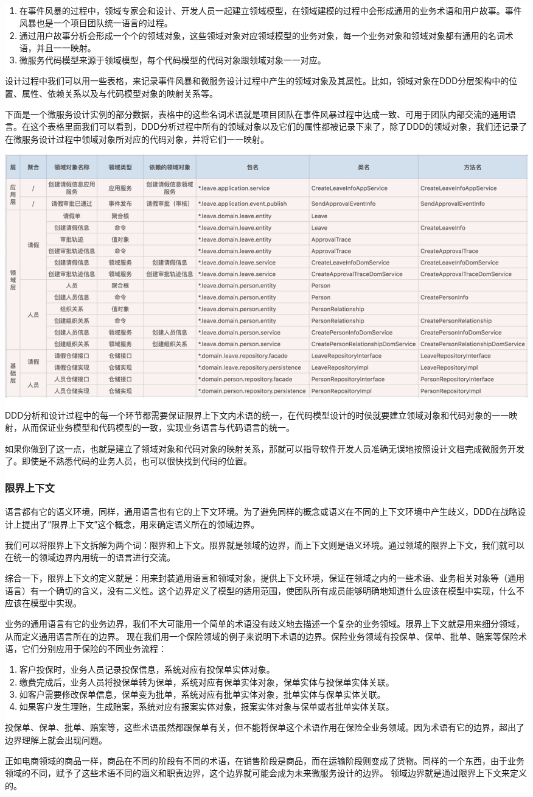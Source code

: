 1. 在事件风暴的过程中，领域专家会和设计、开发人员一起建立领域模型，在领域建模的过程中会形成通用的业务术语和用户故事。事件风暴也是一个项目团队统一语言的过程。
2. 通过用户故事分析会形成一个个的领域对象，这些领域对象对应领域模型的业务对象，每一个业务对象和领域对象都有通用的名词术语，并且一一映射。
3. 微服务代码模型来源于领域模型，每个代码模型的代码对象跟领域对象一一对应。

设计过程中我们可以用一些表格，来记录事件风暴和微服务设计过程中产生的领域对象及其属性。比如，领域对象在DDD分层架构中的位置、属性、依赖关系以及与代码模型对象的映射关系等。 

下面是一个微服务设计实例的部分数据，表格中的这些名词术语就是项目团队在事件风暴过程中达成一致、可用于团队内部交流的通用语言。在这个表格里面我们可以看到，DDD分析过程中所有的领域对象以及它们的属性都被记录下来了，除了DDD的领域对象，我们还记录了在微服务设计过程中领域对象所对应的代码对象，并将它们一一映射。 

![3](3.jpg)

DDD分析和设计过程中的每一个环节都需要保证限界上下文内术语的统一，在代码模型设计的时侯就要建立领域对象和代码对象的一一映射，从而保证业务模型和代码模型的一致，实现业务语言与代码语言的统一。 

如果你做到了这一点，也就是建立了领域对象和代码对象的映射关系，那就可以指导软件开发人员准确无误地按照设计文档完成微服务开发了。即使是不熟悉代码的业务人员，也可以很快找到代码的位置。 

### 限界上下文

语言都有它的语义环境，同样，通用语言也有它的上下文环境。为了避免同样的概念或语义在不同的上下文环境中产生歧义，DDD在战略设计上提出了“限界上下文”这个概念，用来确定语义所在的领域边界。 

我们可以将限界上下文拆解为两个词：限界和上下文。限界就是领域的边界，而上下文则是语义环境。通过领域的限界上下文，我们就可以在统一的领域边界内用统一的语言进行交流。 

综合一下，限界上下文的定义就是：用来封装通用语言和领域对象，提供上下文环境，保证在领域之内的一些术语、业务相关对象等（通用语言）有一个确切的含义，没有二义性。这个边界定义了模型的适用范围，使团队所有成员能够明确地知道什么应该在模型中实现，什么不应该在模型中实现。 

业务的通用语言有它的业务边界，我们不大可能用一个简单的术语没有歧义地去描述一个复杂的业务领域。限界上下文就是用来细分领域，从而定义通用语言所在的边界。 现在我们用一个保险领域的例子来说明下术语的边界。保险业务领域有投保单、保单、批单、赔案等保险术语，它们分别应用于保险的不同业务流程：

1. 客户投保时，业务人员记录投保信息，系统对应有投保单实体对象。
2. 缴费完成后，业务人员将投保单转为保单，系统对应有保单实体对象，保单实体与投保单实体关联。
3. 如客户需要修改保单信息，保单变为批单，系统对应有批单实体对象，批单实体与保单实体关联。
4. 如果客户发生理赔，生成赔案，系统对应有报案实体对象，报案实体对象与保单或者批单实体关联。

投保单、保单、批单、赔案等，这些术语虽然都跟保单有关，但不能将保单这个术语作用在保险全业务领域。因为术语有它的边界，超出了边界理解上就会出现问题。 

正如电商领域的商品一样，商品在不同的阶段有不同的术语，在销售阶段是商品，而在运输阶段则变成了货物。同样的一个东西，由于业务领域的不同，赋予了这些术语不同的涵义和职责边界，这个边界就可能会成为未来微服务设计的边界。 领域边界就是通过限界上下文来定义的。 
